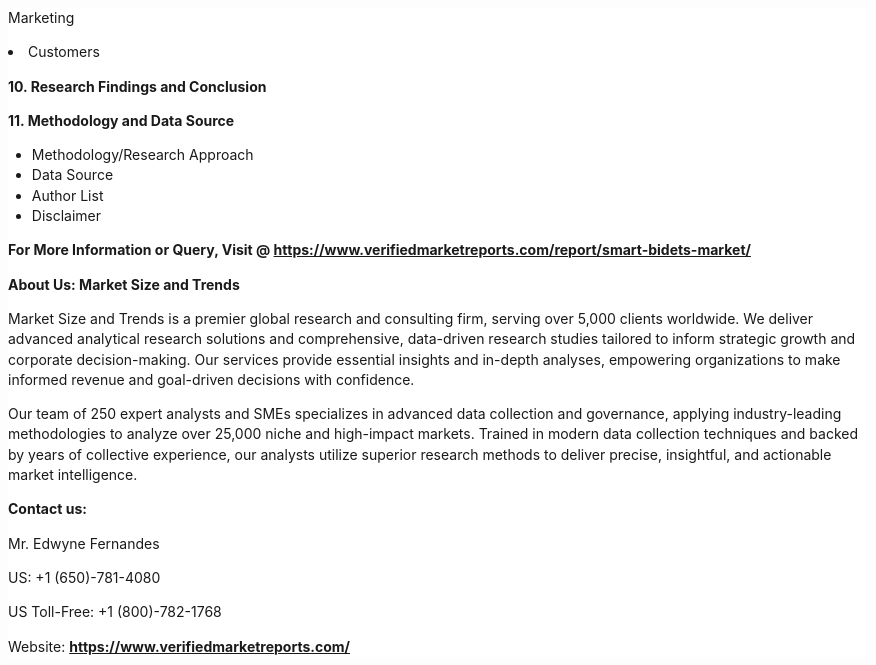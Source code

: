 Marketing</li><li>Customers</li></ul><p><strong>10. Research Findings and Conclusion</strong></p><p><strong>11. Methodology and Data Source</strong></p><ul><li>Methodology/Research Approach</li><li>Data Source</li><li>Author List</li><li>Disclaimer</li></ul></p><p><strong>For More Information or Query, Visit @ <a href="https://www.verifiedmarketreports.com/report/smart-bidets-market/">https://www.verifiedmarketreports.com/report/smart-bidets-market/</a></strong></p><p><strong>About Us: Market Size and Trends</strong></p><p>Market Size and Trends is a premier global research and consulting firm, serving over 5,000 clients worldwide. We deliver advanced analytical research solutions and comprehensive, data-driven research studies tailored to inform strategic growth and corporate decision-making. Our services provide essential insights and in-depth analyses, empowering organizations to make informed revenue and goal-driven decisions with confidence.</p><p>Our team of 250 expert analysts and SMEs specializes in advanced data collection and governance, applying industry-leading methodologies to analyze over 25,000 niche and high-impact markets. Trained in modern data collection techniques and backed by years of collective experience, our analysts utilize superior research methods to deliver precise, insightful, and actionable market intelligence.</p><p><strong>Contact us:</strong></p><p>Mr. Edwyne Fernandes</p><p>US: +1 (650)-781-4080</p><p>US Toll-Free: +1 (800)-782-1768</p><p>Website: <strong><a href="https://www.verifiedmarketreports.com/">https://www.verifiedmarketreports.com/</a></strong></p>
